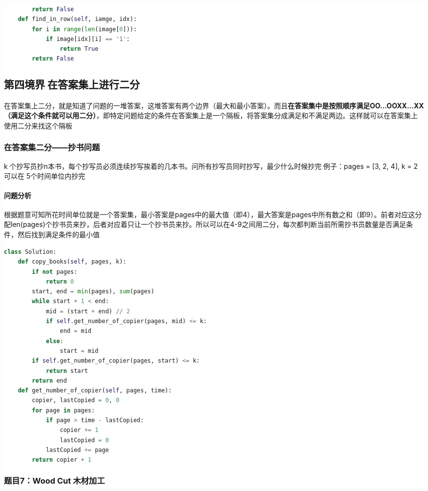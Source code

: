 ```python
        return False
    def find_in_row(self, iamge, idx):
        for i in range(len(image[0])):
            if image[idx][i] == '1':
                return True
        return False
```



## 第四境界 在答案集上进行二分

在答案集上二分，就是知道了问题的一堆答案，这堆答案有两个边界（最大和最小答案）。而且**在答案集中是按照顺序满足OO...OOXX...XX（满足这个条件就可以用二分）**，即特定问题给定的条件在答案集上是一个隔板，将答案集分成满足和不满足两边。这样就可以在答案集上使用二分来找这个隔板

### 在答案集二分——抄书问题  

k 个抄写员抄n本书，每个抄写员必须连续抄写挨着的几本书。问所有抄写员同时抄写，最少什么时候抄完
例子：pages = [3, 2, 4], k = 2 可以在 5个时间单位内抄完  

#### 问题分析

根据题意可知所花时间单位就是一个答案集，最小答案是pages中的最大值（即4），最大答案是pages中所有数之和（即9）。前者对应这分配len(pages)个抄书员来抄，后者对应着只让一个抄书员来抄。所以可以在4-9之间用二分，每次都判断当前所需抄书员数量是否满足条件，然后找到满足条件的最小值

```python
class Solution:
    def copy_books(self, pages, k):
        if not pages:
            return 0
        start, end = min(pages), sum(pages)
        while start + 1 < end:
            mid = (start + end) // 2
            if self.get_number_of_copier(pages, mid) <= k:
                end = mid
            else:
                start = mid
        if self.get_number_of_copier(pages, start) <= k:
            return start
        return end
    def get_number_of_copier(self, pages, time):
        copier, lastCopied = 0, 0
        for page in pages:
            if page > time - lastCopied:
                copier += 1
                lastCopied = 0
            lastCopied += page
        return copier + 1
```





### 题目7：Wood Cut 木材加工
